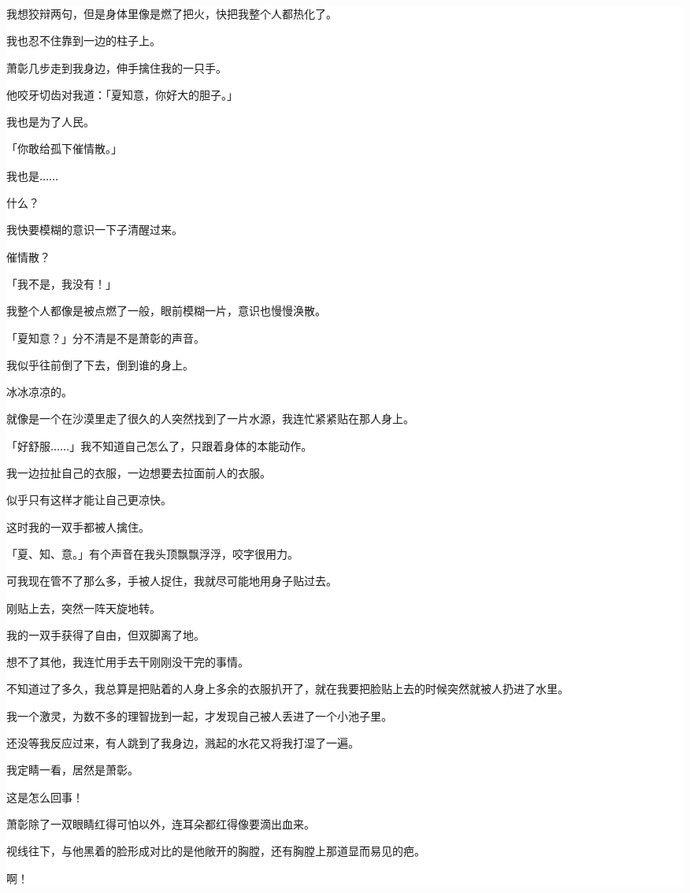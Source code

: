 我想狡辩两句，但是身体里像是燃了把火，快把我整个人都热化了。

我也忍不住靠到一边的柱子上。

萧彰几步走到我身边，伸手擒住我的一只手。

他咬牙切齿对我道：「夏知意，你好大的胆子。」

我也是为了人民。

「你敢给孤下催情散。」

我也是……

什么？

我快要模糊的意识一下子清醒过来。

催情散？

「我不是，我没有！」

我整个人都像是被点燃了一般，眼前模糊一片，意识也慢慢涣散。

「夏知意？」分不清是不是萧彰的声音。

我似乎往前倒了下去，倒到谁的身上。

冰冰凉凉的。

就像是一个在沙漠里走了很久的人突然找到了一片水源，我连忙紧紧贴在那人身上。

「好舒服……」我不知道自己怎么了，只跟着身体的本能动作。

我一边拉扯自己的衣服，一边想要去拉面前人的衣服。

似乎只有这样才能让自己更凉快。

这时我的一双手都被人擒住。

「夏、知、意。」有个声音在我头顶飘飘浮浮，咬字很用力。

可我现在管不了那么多，手被人捉住，我就尽可能地用身子贴过去。

刚贴上去，突然一阵天旋地转。

我的一双手获得了自由，但双脚离了地。

想不了其他，我连忙用手去干刚刚没干完的事情。

不知道过了多久，我总算是把贴着的人身上多余的衣服扒开了，就在我要把脸贴上去的时候突然就被人扔进了水里。

我一个激灵，为数不多的理智拢到一起，才发现自己被人丢进了一个小池子里。

还没等我反应过来，有人跳到了我身边，溅起的水花又将我打湿了一遍。

我定睛一看，居然是萧彰。

这是怎么回事！

萧彰除了一双眼睛红得可怕以外，连耳朵都红得像要滴出血来。

视线往下，与他黑着的脸形成对比的是他敞开的胸膛，还有胸膛上那道显而易见的疤。

啊！
